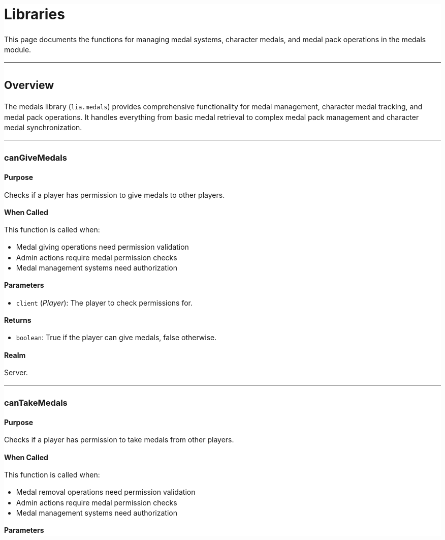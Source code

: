 # Libraries

This page documents the functions for managing medal systems, character medals, and medal pack operations in the medals module.

---

## Overview

The medals library (`lia.medals`) provides comprehensive functionality for medal management, character medal tracking, and medal pack operations. It handles everything from basic medal retrieval to complex medal pack management and character medal synchronization.

---

### canGiveMedals

**Purpose**

Checks if a player has permission to give medals to other players.

**When Called**

This function is called when:
- Medal giving operations need permission validation
- Admin actions require medal permission checks
- Medal management systems need authorization

**Parameters**

* `client` (*Player*): The player to check permissions for.

**Returns**

* `boolean`: True if the player can give medals, false otherwise.

**Realm**

Server.

---

### canTakeMedals

**Purpose**

Checks if a player has permission to take medals from other players.

**When Called**

This function is called when:
- Medal removal operations need permission validation
- Admin actions require medal permission checks
- Medal management systems need authorization

**Parameters**

